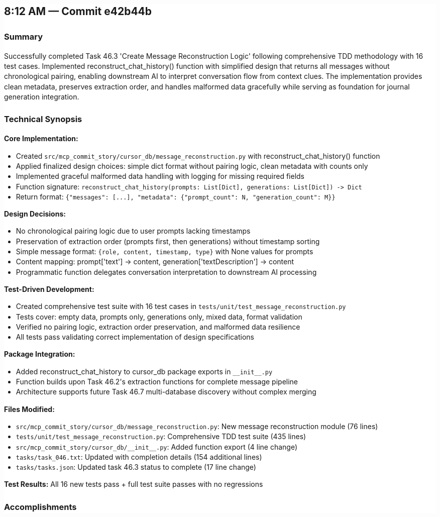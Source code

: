 ## 8:12 AM — Commit e42b44b

### Summary

Successfully completed Task 46.3 'Create Message Reconstruction Logic' following comprehensive TDD methodology with 16 test cases. Implemented reconstruct_chat_history() function with simplified design that returns all messages without chronological pairing, enabling downstream AI to interpret conversation flow from context clues. The implementation provides clean metadata, preserves extraction order, and handles malformed data gracefully while serving as foundation for journal generation integration.

### Technical Synopsis

**Core Implementation:**
- Created `src/mcp_commit_story/cursor_db/message_reconstruction.py` with reconstruct_chat_history() function
- Applied finalized design choices: simple dict format without pairing logic, clean metadata with counts only
- Implemented graceful malformed data handling with logging for missing required fields
- Function signature: `reconstruct_chat_history(prompts: List[Dict], generations: List[Dict]) -> Dict`
- Return format: `{"messages": [...], "metadata": {"prompt_count": N, "generation_count": M}}`

**Design Decisions:**
- No chronological pairing logic due to user prompts lacking timestamps
- Preservation of extraction order (prompts first, then generations) without timestamp sorting  
- Simple message format: `{role, content, timestamp, type}` with None values for prompts
- Content mapping: prompt['text'] → content, generation['textDescription'] → content
- Programmatic function delegates conversation interpretation to downstream AI processing

**Test-Driven Development:**
- Created comprehensive test suite with 16 test cases in `tests/unit/test_message_reconstruction.py`
- Tests cover: empty data, prompts only, generations only, mixed data, format validation
- Verified no pairing logic, extraction order preservation, and malformed data resilience
- All tests pass validating correct implementation of design specifications

**Package Integration:**
- Added reconstruct_chat_history to cursor_db package exports in `__init__.py`
- Function builds upon Task 46.2's extraction functions for complete message pipeline
- Architecture supports future Task 46.7 multi-database discovery without complex merging

**Files Modified:**
- `src/mcp_commit_story/cursor_db/message_reconstruction.py`: New message reconstruction module (76 lines)
- `tests/unit/test_message_reconstruction.py`: Comprehensive TDD test suite (435 lines)  
- `src/mcp_commit_story/cursor_db/__init__.py`: Added function export (4 line change)
- `tasks/task_046.txt`: Updated with completion details (154 additional lines)
- `tasks/tasks.json`: Updated task 46.3 status to complete (17 line change)

**Test Results:** All 16 new tests pass + full test suite passes with no regressions

### Accomplishments
